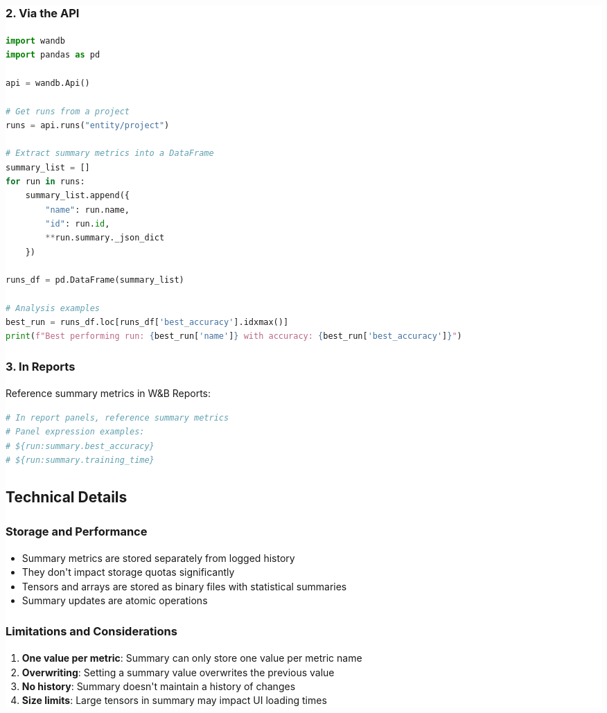 ### 2. Via the API

```python
import wandb
import pandas as pd

api = wandb.Api()

# Get runs from a project
runs = api.runs("entity/project")

# Extract summary metrics into a DataFrame
summary_list = []
for run in runs:
    summary_list.append({
        "name": run.name,
        "id": run.id,
        **run.summary._json_dict
    })

runs_df = pd.DataFrame(summary_list)

# Analysis examples
best_run = runs_df.loc[runs_df['best_accuracy'].idxmax()]
print(f"Best performing run: {best_run['name']} with accuracy: {best_run['best_accuracy']}")
```

### 3. In Reports

Reference summary metrics in W&B Reports:

```python
# In report panels, reference summary metrics
# Panel expression examples:
# ${run:summary.best_accuracy}
# ${run:summary.training_time}
```

## Technical Details

### Storage and Performance

- Summary metrics are stored separately from logged history
- They don't impact storage quotas significantly
- Tensors and arrays are stored as binary files with statistical summaries
- Summary updates are atomic operations

### Limitations and Considerations

1. **One value per metric**: Summary can only store one value per metric name
2. **Overwriting**: Setting a summary value overwrites the previous value
3. **No history**: Summary doesn't maintain a history of changes
4. **Size limits**: Large tensors in summary may impact UI loading times
